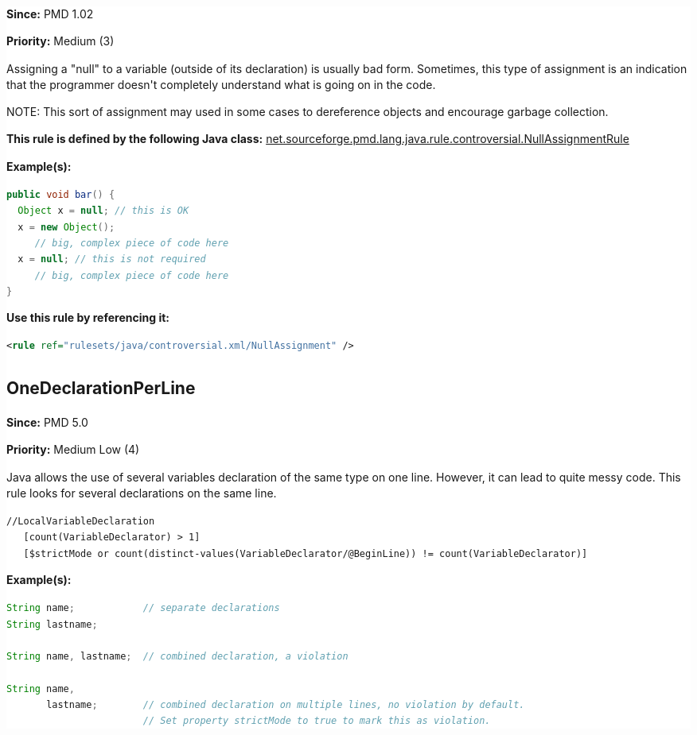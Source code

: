 **Since:** PMD 1.02

**Priority:** Medium (3)

Assigning a "null" to a variable (outside of its declaration) is usually bad form.  Sometimes, this type
of assignment is an indication that the programmer doesn't completely understand what is going on in the code.

NOTE: This sort of assignment may used in some cases to dereference objects and encourage garbage collection.

**This rule is defined by the following Java class:** [net.sourceforge.pmd.lang.java.rule.controversial.NullAssignmentRule](https://github.com/pmd/pmd/blob/master/pmd-java/src/main/java/net/sourceforge/pmd/lang/java/rule/controversial/NullAssignmentRule.java)

**Example(s):**

``` java
public void bar() {
  Object x = null; // this is OK
  x = new Object();
     // big, complex piece of code here
  x = null; // this is not required
     // big, complex piece of code here
}
```

**Use this rule by referencing it:**
``` xml
<rule ref="rulesets/java/controversial.xml/NullAssignment" />
```

## OneDeclarationPerLine

**Since:** PMD 5.0

**Priority:** Medium Low (4)

Java allows the use of several variables declaration of the same type on one line. However, it
can lead to quite messy code. This rule looks for several declarations on the same line.

```
//LocalVariableDeclaration
   [count(VariableDeclarator) > 1]
   [$strictMode or count(distinct-values(VariableDeclarator/@BeginLine)) != count(VariableDeclarator)]
```

**Example(s):**

``` java
String name;            // separate declarations
String lastname;

String name, lastname;  // combined declaration, a violation

String name,
       lastname;        // combined declaration on multiple lines, no violation by default.
                        // Set property strictMode to true to mark this as violation.
```
